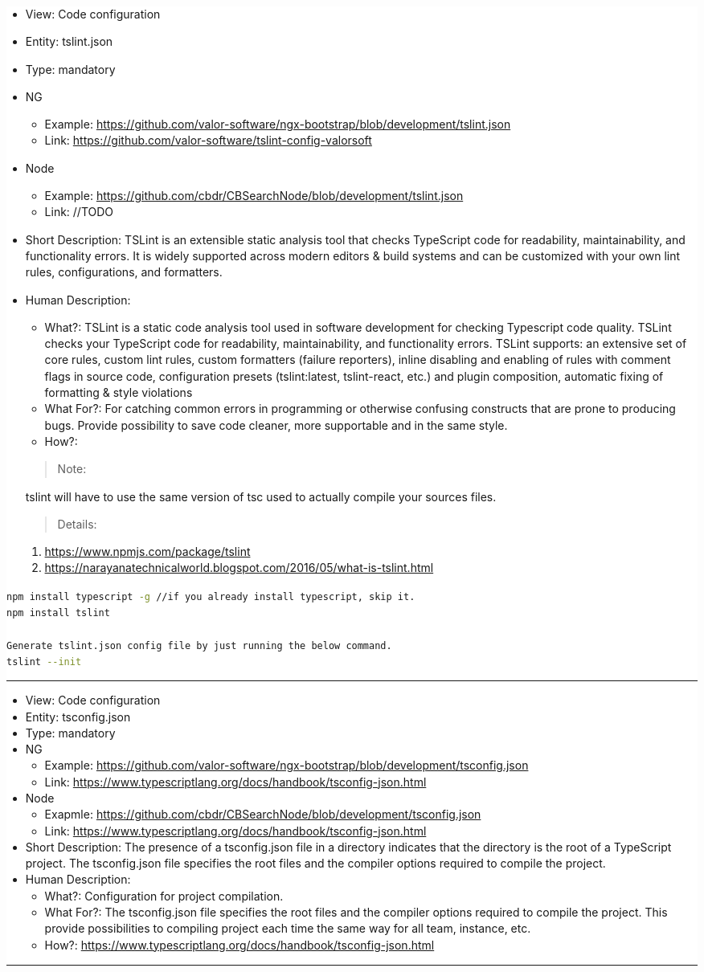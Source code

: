 - View: Code configuration
- Entity: tslint.json
- Type: mandatory
- NG
    - Example: https://github.com/valor-software/ngx-bootstrap/blob/development/tslint.json
    - Link: https://github.com/valor-software/tslint-config-valorsoft
- Node
    - Example: https://github.com/cbdr/CBSearchNode/blob/development/tslint.json
    - Link: //TODO
- Short Description: TSLint is an extensible static analysis tool that checks TypeScript code for readability, maintainability, and functionality errors. It is widely supported across modern editors & build systems and can be customized with your own lint rules, configurations, and formatters.
- Human Description:
    - What?: TSLint is a static code analysis tool used in software development for checking Typescript code quality. TSLint checks your TypeScript code for readability, maintainability, and functionality errors. TSLint supports: an extensive set of core rules, custom lint rules, custom formatters (failure reporters), inline disabling and enabling of rules with comment flags in source code, configuration presets (tslint:latest, tslint-react, etc.) and plugin composition, automatic fixing of formatting & style violations
    - What For?: For catching common errors in programming or otherwise confusing constructs that are prone to producing bugs. Provide possibility to save code cleaner, more supportable and in the same style.
    - How?:
    >Note:

    tslint will have to use the same version of tsc used to actually compile your sources files.

    >Details:

    1. https://www.npmjs.com/package/tslint
    2. https://narayanatechnicalworld.blogspot.com/2016/05/what-is-tslint.html
```bash
npm install typescript -g //if you already install typescript, skip it.
npm install tslint

Generate tslint.json config file by just running the below command.
tslint --init
```

---
- View: Code configuration
- Entity: tsconfig.json
- Type: mandatory
- NG
    - Example: https://github.com/valor-software/ngx-bootstrap/blob/development/tsconfig.json
    - Link: https://www.typescriptlang.org/docs/handbook/tsconfig-json.html
- Node
    - Exapmle: https://github.com/cbdr/CBSearchNode/blob/development/tsconfig.json
    - Link: https://www.typescriptlang.org/docs/handbook/tsconfig-json.html
- Short Description: The presence of a tsconfig.json file in a directory indicates that the directory is the root of a TypeScript project. The tsconfig.json file specifies the root files and the compiler options required to compile the project.
- Human Description:
    - What?: Configuration for project compilation.
    - What For?: The tsconfig.json file specifies the root files and the compiler options required to compile the project.
This provide possibilities to compiling project each time the same way for all team, instance, etc.
    - How?: https://www.typescriptlang.org/docs/handbook/tsconfig-json.html
---
